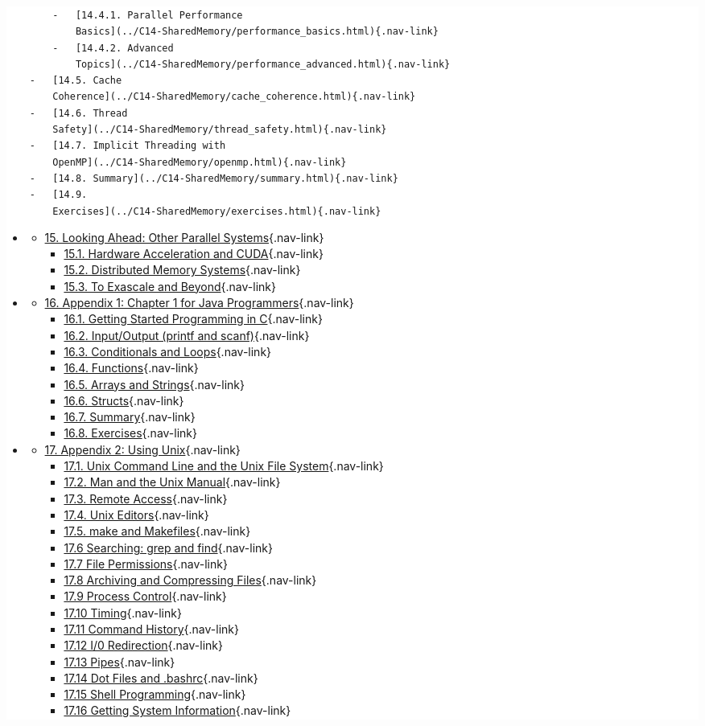             -   [14.4.1. Parallel Performance
                Basics](../C14-SharedMemory/performance_basics.html){.nav-link}
            -   [14.4.2. Advanced
                Topics](../C14-SharedMemory/performance_advanced.html){.nav-link}
        -   [14.5. Cache
            Coherence](../C14-SharedMemory/cache_coherence.html){.nav-link}
        -   [14.6. Thread
            Safety](../C14-SharedMemory/thread_safety.html){.nav-link}
        -   [14.7. Implicit Threading with
            OpenMP](../C14-SharedMemory/openmp.html){.nav-link}
        -   [14.8. Summary](../C14-SharedMemory/summary.html){.nav-link}
        -   [14.9.
            Exercises](../C14-SharedMemory/exercises.html){.nav-link}

-   -   [15. Looking Ahead: Other Parallel
        Systems](../C15-Parallel/index.html){.nav-link}
        -   [15.1. Hardware Acceleration and
            CUDA](../C15-Parallel/gpu.html){.nav-link}
        -   [15.2. Distributed Memory
            Systems](../C15-Parallel/distrmem.html){.nav-link}
        -   [15.3. To Exascale and
            Beyond](../C15-Parallel/cloud.html){.nav-link}

-   -   [16. Appendix 1: Chapter 1 for Java
        Programmers](../Appendix1/index.html){.nav-link}
        -   [16.1. Getting Started Programming in
            C](../Appendix1/getting_started.html){.nav-link}
        -   [16.2. Input/Output (printf and
            scanf)](../Appendix1/input_output.html){.nav-link}
        -   [16.3. Conditionals and
            Loops](../Appendix1/conditionals.html){.nav-link}
        -   [16.4. Functions](../Appendix1/functions.html){.nav-link}
        -   [16.5. Arrays and
            Strings](../Appendix1/arrays_strings.html){.nav-link}
        -   [16.6. Structs](../Appendix1/structs.html){.nav-link}
        -   [16.7. Summary](../Appendix1/summary.html){.nav-link}
        -   [16.8. Exercises](../Appendix1/exercises.html){.nav-link}

-   -   [17. Appendix 2: Using Unix](../Appendix2/index.html){.nav-link}
        -   [17.1. Unix Command Line and the Unix File
            System](../Appendix2/cmdln_basics.html){.nav-link}
        -   [17.2. Man and the Unix
            Manual](../Appendix2/man.html){.nav-link}
        -   [17.3. Remote Access](../Appendix2/ssh_scp.html){.nav-link}
        -   [17.4. Unix Editors](../Appendix2/editors.html){.nav-link}
        -   [17.5. make and
            Makefiles](../Appendix2/makefiles.html){.nav-link}
        -   [17.6 Searching: grep and
            find](../Appendix2/grep.html){.nav-link}
        -   [17.7 File Permissions](../Appendix2/chmod.html){.nav-link}
        -   [17.8 Archiving and Compressing
            Files](../Appendix2/tar.html){.nav-link}
        -   [17.9 Process Control](../Appendix2/pskill.html){.nav-link}
        -   [17.10 Timing](../Appendix2/timing.html){.nav-link}
        -   [17.11 Command
            History](../Appendix2/history.html){.nav-link}
        -   [17.12 I/0
            Redirection](../Appendix2/ioredirect.html){.nav-link}
        -   [17.13 Pipes](../Appendix2/pipe.html){.nav-link}
        -   [17.14 Dot Files and
            .bashrc](../Appendix2/dotfiles.html){.nav-link}
        -   [17.15 Shell
            Programming](../Appendix2/shellprog.html){.nav-link}
        -   [17.16 Getting System
            Information](../Appendix2/sysinfo.html){.nav-link}
